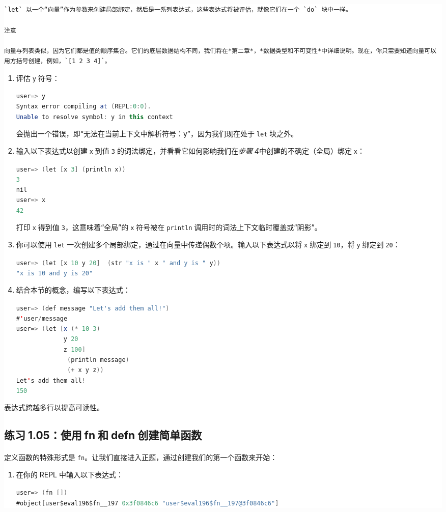     `let` 以一个“向量”作为参数来创建局部绑定，然后是一系列表达式，这些表达式将被评估，就像它们在一个 `do` 块中一样。

    注意

    向量与列表类似，因为它们都是值的顺序集合。它们的底层数据结构不同，我们将在*第二章*，*数据类型和不可变性*中详细说明。现在，你只需要知道向量可以用方括号创建，例如，`[1 2 3 4]`。

1.  评估 `y` 符号：

    ```java
    user=> y
    Syntax error compiling at (REPL:0:0).
    Unable to resolve symbol: y in this context
    ```

    会抛出一个错误，即“无法在当前上下文中解析符号：y”，因为我们现在处于 `let` 块之外。

1.  输入以下表达式以创建 `x` 到值 `3` 的词法绑定，并看看它如何影响我们在*步骤 4*中创建的不确定（全局）绑定 `x`：

    ```java
    user=> (let [x 3] (println x))
    3
    nil
    user=> x
    42
    ```

    打印 `x` 得到值 `3`，这意味着“全局”的 `x` 符号被在 `println` 调用时的词法上下文临时覆盖或“阴影”。

1.  你可以使用 `let` 一次创建多个局部绑定，通过在向量中传递偶数个项。输入以下表达式以将 `x` 绑定到 `10`，将 `y` 绑定到 `20`：

    ```java
    user=> (let [x 10 y 20]  (str "x is " x " and y is " y))
    "x is 10 and y is 20"
    ```

1.  结合本节的概念，编写以下表达式：

    ```java
    user=> (def message "Let's add them all!")
    #'user/message
    user=> (let [x (* 10 3)
                 y 20
                 z 100]
                  (println message)
                  (+ x y z))
    Let's add them all!
    150
    ```

表达式跨越多行以提高可读性。

## 练习 1.05：使用 fn 和 defn 创建简单函数

定义函数的特殊形式是 `fn`。让我们直接进入正题，通过创建我们的第一个函数来开始：

1.  在你的 REPL 中输入以下表达式：

    ```java
    user=> (fn [])
    #object[user$eval196$fn__197 0x3f0846c6 "user$eval196$fn__197@3f0846c6"]
    ```
